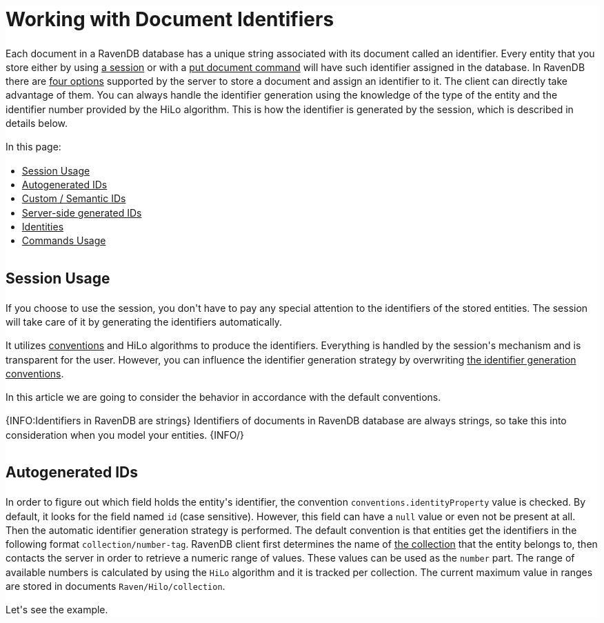 # Working with Document Identifiers

Each document in a RavenDB database has a unique string associated with its document called an identifier. Every entity that you store either by using [a session](../session/what-is-a-session-and-how-does-it-work) or with a [put document command](../commands/documents/put) will have such identifier assigned in the database. In RavenDB there are [four options](../../server/kb/document-identifier-generation) supported by the server to store a document and assign an identifier to it.
The client can directly take advantage of them. You can always handle the identifier generation using the knowledge of the type of the entity and the identifier number provided by the HiLo algorithm. This is how the identifier is generated by the session, which is described in details below.

In this page:  

* [Session Usage](working-with-document-identifiers#session-usage)  
* [Autogenerated IDs](working-with-document-identifiers#autogenerated-ids)  
* [Custom / Semantic IDs](working-with-document-identifiers#custom--semantic-ids)  
* [Server-side generated IDs](working-with-document-identifiers#server-side-generated-ids)  
* [Identities](working-with-document-identifiers#identities)  
* [Commands Usage](working-with-document-identifiers#commands-usage)

## Session Usage

If you choose to use the session, you don't have to pay any special attention to the identifiers of the stored entities. The session will take care of it by generating the identifiers automatically.

It utilizes [conventions](../../client-api/configuration/conventions) and HiLo algorithms to produce the identifiers. Everything is handled by the session's mechanism and is transparent for the user. 
However, you can influence the identifier generation strategy by overwriting [the identifier generation conventions](../../client-api/configuration/identifier-generation/global). 

In this article we are going to consider the behavior in accordance with the default conventions.

{INFO:Identifiers in RavenDB are strings}
Identifiers of documents in RavenDB database are always strings, so take this into consideration when you model your entities.
{INFO/}


## Autogenerated IDs

In order to figure out which field holds the entity's identifier, the convention `conventions.identityProperty` value is checked. 
By default, it looks for the field named `id` (case sensitive). However, this field can have a `null` value or even not be present at all. Then the automatic identifier generation strategy is performed. The default convention is that entities get the identifiers in the following format `collection/number-tag`. 
RavenDB client first determines the name of [the collection](../../client-api/faq/what-is-a-collection) that the entity belongs to, then contacts the server in order to retrieve a numeric range of values. These values can be used as the `number` part.
The range of available numbers is calculated by using the `HiLo` algorithm and it is tracked per collection. The current maximum value in ranges are stored in documents `Raven/Hilo/collection`.

Let's see the example.
